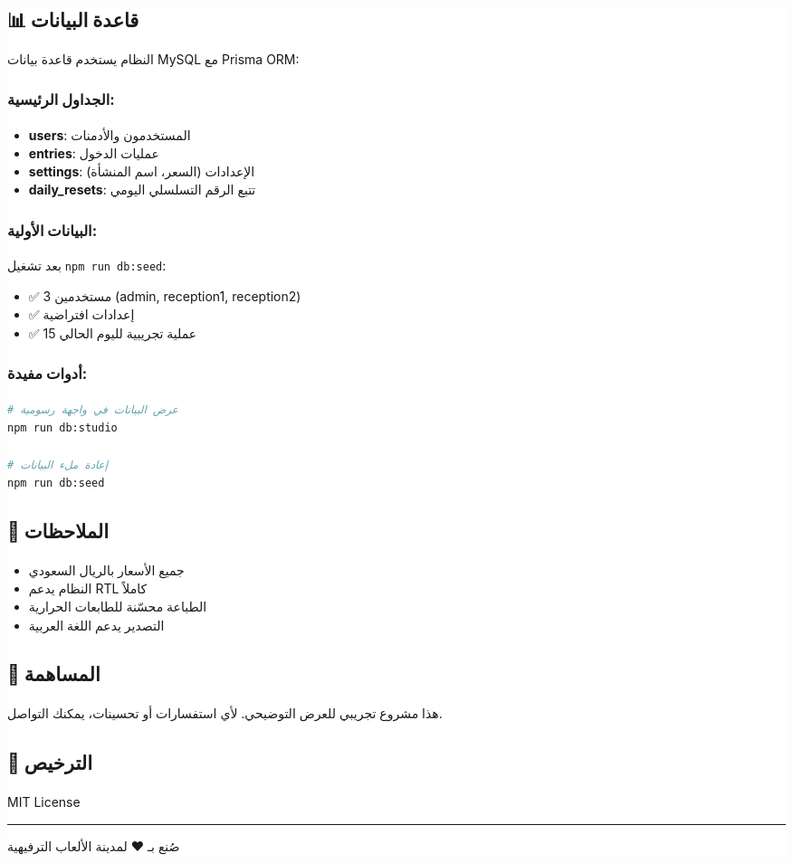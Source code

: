 ## 📊 قاعدة البيانات

النظام يستخدم قاعدة بيانات MySQL مع Prisma ORM:

### الجداول الرئيسية:
- **users**: المستخدمون والأدمنات
- **entries**: عمليات الدخول
- **settings**: الإعدادات (السعر، اسم المنشأة)
- **daily_resets**: تتبع الرقم التسلسلي اليومي

### البيانات الأولية:
بعد تشغيل `npm run db:seed`:
- ✅ 3 مستخدمين (admin, reception1, reception2)
- ✅ إعدادات افتراضية
- ✅ 15 عملية تجريبية لليوم الحالي

### أدوات مفيدة:
```bash
# عرض البيانات في واجهة رسومية
npm run db:studio

# إعادة ملء البيانات
npm run db:seed
```

## 📝 الملاحظات

- جميع الأسعار بالريال السعودي
- النظام يدعم RTL كاملاً
- الطباعة محسّنة للطابعات الحرارية
- التصدير يدعم اللغة العربية

## 🤝 المساهمة

هذا مشروع تجريبي للعرض التوضيحي. لأي استفسارات أو تحسينات، يمكنك التواصل.

## 📄 الترخيص

MIT License

---

صُنع بـ ❤️ لمدينة الألعاب الترفيهية

